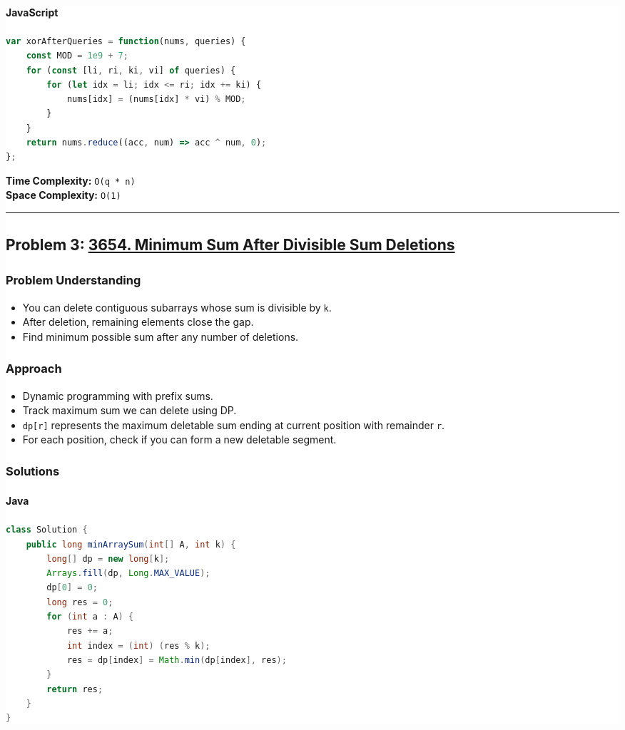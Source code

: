 #### JavaScript

```javascript
var xorAfterQueries = function(nums, queries) {
    const MOD = 1e9 + 7;
    for (const [li, ri, ki, vi] of queries) {
        for (let idx = li; idx <= ri; idx += ki) {
            nums[idx] = (nums[idx] * vi) % MOD;
        }
    }
    return nums.reduce((acc, num) => acc ^ num, 0);
};
```

**Time Complexity:** `O(q * n)`  
**Space Complexity:** `O(1)`

---

## Problem 3: [3654. Minimum Sum After Divisible Sum Deletions](https://leetcode.com/problems/minimum-sum-after-divisible-sum-deletions/description/)

### Problem Understanding

- You can delete contiguous subarrays whose sum is divisible by `k`.
- After deletion, remaining elements close the gap.
- Find minimum possible sum after any number of deletions.

### Approach

- Dynamic programming with prefix sums.
- Track maximum sum we can delete using DP.
- `dp[r]` represents the maximum deletable sum ending at current position with remainder `r`.
- For each position, check if you can form a new deletable segment.

### Solutions

#### Java

```java
class Solution {
    public long minArraySum(int[] A, int k) {
        long[] dp = new long[k];
        Arrays.fill(dp, Long.MAX_VALUE);
        dp[0] = 0;
        long res = 0;
        for (int a : A) {
            res += a;
            int index = (int) (res % k);
            res = dp[index] = Math.min(dp[index], res);
        }
        return res;
    }
}
```
